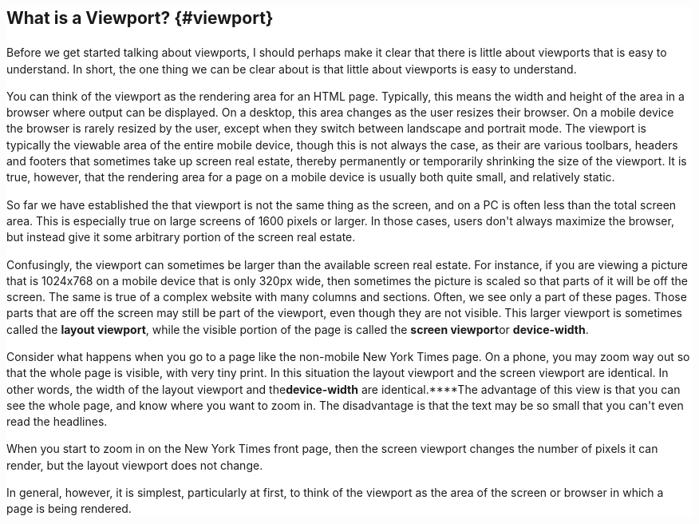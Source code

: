 


What is a Viewport? {#viewport}
-------------------

Before we get started talking about viewports, I should perhaps make it
clear that there is little about viewports that is easy to understand.
In short, the one thing we can be clear about is that little about
viewports is easy to understand.

You can think of the viewport as the rendering area for an HTML page.
Typically, this means the width and height of the area in a browser
where output can be displayed. On a desktop, this area changes as the
user resizes their browser. On a mobile device the browser is rarely
resized by the user, except when they switch between landscape and
portrait mode. The viewport is typically the viewable area of the entire
mobile device, though this is not always the case, as their are various
toolbars, headers and footers that sometimes take up screen real estate,
thereby permanently or temporarily shrinking the size of the viewport.
It is true, however, that the rendering area for a page on a mobile
device is usually both quite small, and relatively static.

So far we have established the that viewport is not the same thing as
the screen, and on a PC is often less than the total screen area. This
is especially true on large screens of 1600 pixels or larger. In those
cases, users don't always maximize the browser, but instead give it some
arbitrary portion of the screen real estate.

Confusingly, the viewport can sometimes be larger than the available
screen real estate. For instance, if you are viewing a picture that is
1024x768 on a mobile device that is only 320px wide, then sometimes the
picture is scaled so that parts of it will be off the screen. The same
is true of a complex website with many columns and sections. Often, we
see only a part of these pages. Those parts that are off the screen may
still be part of the viewport, even though they are not visible. This
larger viewport is sometimes called the **layout viewport**, while the
visible portion of the page is called the **screen viewport**or
**device-width**.

Consider what happens when you go to a page like the non-mobile New York
Times page. On a phone, you may zoom way out so that the whole page is
visible, with very tiny print. In this situation the layout viewport and
the screen viewport are identical. In other words, the width of the
layout viewport and the**device-width** are identical.****The advantage
of this view is that you can see the whole page, and know where you want
to zoom in. The disadvantage is that the text may be so small that you
can't even read the headlines. 

When you start to zoom in on the New York Times front page, then the
screen viewport changes the number of pixels it can render, but the
layout viewport does not change.

In general, however, it is simplest, particularly at first, to think of
the viewport as the area of the screen or browser in which a page is
being rendered.
